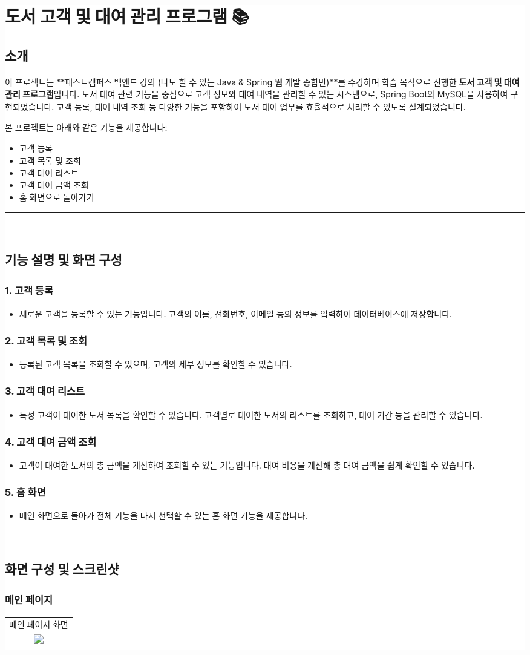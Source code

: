 # 도서 고객 및 대여 관리 프로그램 📚

## 소개

이 프로젝트는 **패스트캠퍼스 백엔드 강의 (나도 할 수 있는 Java & Spring 웹 개발 종합반)**를 수강하며 학습 목적으로 진행한 **도서 고객 및 대여 관리 프로그램**입니다. 도서 대여 관련 기능을 중심으로 고객 정보와 대여 내역을 관리할 수 있는 시스템으로, Spring Boot와 MySQL을 사용하여 구현되었습니다. 고객 등록, 대여 내역 조회 등 다양한 기능을 포함하여 도서 대여 업무를 효율적으로 처리할 수 있도록 설계되었습니다.

본 프로젝트는 아래와 같은 기능을 제공합니다:
- 고객 등록
- 고객 목록 및 조회
- 고객 대여 리스트
- 고객 대여 금액 조회
- 홈 화면으로 돌아가기

---

<br>

## 기능 설명 및 화면 구성

### 1. 고객 등록
- 새로운 고객을 등록할 수 있는 기능입니다. 고객의 이름, 전화번호, 이메일 등의 정보를 입력하여 데이터베이스에 저장합니다.

### 2. 고객 목록 및 조회
- 등록된 고객 목록을 조회할 수 있으며, 고객의 세부 정보를 확인할 수 있습니다.

### 3. 고객 대여 리스트
- 특정 고객이 대여한 도서 목록을 확인할 수 있습니다. 고객별로 대여한 도서의 리스트를 조회하고, 대여 기간 등을 관리할 수 있습니다.

### 4. 고객 대여 금액 조회
- 고객이 대여한 도서의 총 금액을 계산하여 조회할 수 있는 기능입니다. 대여 비용을 계산해 총 대여 금액을 쉽게 확인할 수 있습니다.

### 5. 홈 화면
- 메인 화면으로 돌아가 전체 기능을 다시 선택할 수 있는 홈 화면 기능을 제공합니다.

<br>

## 화면 구성 및 스크린샷

### 메인 페이지
<table>
  <tr>
    <td>메인 페이지 화면</td>
  </tr>
  <tr>
    <td align="center">
      <img src="https://github.com/user-attachments/assets/07c6f87c-6b1a-465a-953e-569165a195f9" width="1000"/>
    </td>
  </tr>
</table>
